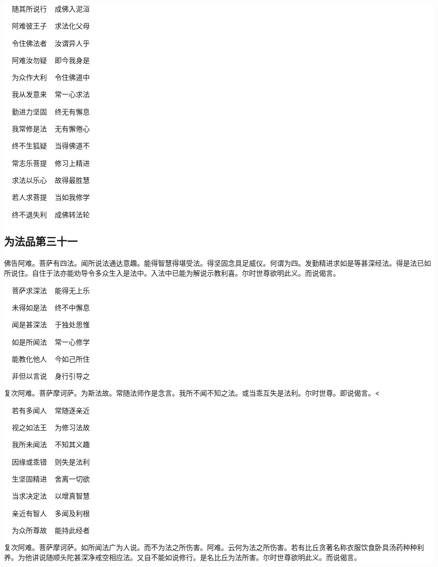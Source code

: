 &nbsp;&nbsp;&nbsp;&nbsp;随其所说行&nbsp;&nbsp;&nbsp;&nbsp;成佛入泥洹

&nbsp;&nbsp;&nbsp;&nbsp;阿难彼王子&nbsp;&nbsp;&nbsp;&nbsp;求法化父母

&nbsp;&nbsp;&nbsp;&nbsp;令住佛法者&nbsp;&nbsp;&nbsp;&nbsp;汝谓异人乎

&nbsp;&nbsp;&nbsp;&nbsp;阿难汝勿疑&nbsp;&nbsp;&nbsp;&nbsp;即今我身是

&nbsp;&nbsp;&nbsp;&nbsp;为众作大利&nbsp;&nbsp;&nbsp;&nbsp;令住佛道中

&nbsp;&nbsp;&nbsp;&nbsp;我从发意来&nbsp;&nbsp;&nbsp;&nbsp;常一心求法

&nbsp;&nbsp;&nbsp;&nbsp;勤进力坚固&nbsp;&nbsp;&nbsp;&nbsp;终无有懈息

&nbsp;&nbsp;&nbsp;&nbsp;我常修是法&nbsp;&nbsp;&nbsp;&nbsp;无有懈倦心

&nbsp;&nbsp;&nbsp;&nbsp;终不生狐疑&nbsp;&nbsp;&nbsp;&nbsp;当得佛道不

&nbsp;&nbsp;&nbsp;&nbsp;常志乐菩提&nbsp;&nbsp;&nbsp;&nbsp;修习上精进

&nbsp;&nbsp;&nbsp;&nbsp;求法以乐心&nbsp;&nbsp;&nbsp;&nbsp;故得最胜慧

&nbsp;&nbsp;&nbsp;&nbsp;若人求菩提&nbsp;&nbsp;&nbsp;&nbsp;当如我修学

&nbsp;&nbsp;&nbsp;&nbsp;终不退失利&nbsp;&nbsp;&nbsp;&nbsp;成佛转法轮

## 为法品第三十一

佛告阿难。菩萨有四法。闻所说法通达意趣。能得智慧得堪受法。得坚固念具足威仪。何谓为四。发勤精进求如是等甚深经法。得是法已如所说住。自住于法亦能劝导令多众生入是法中。入法中已能为解说示教利喜。尔时世尊欲明此义。而说偈言。

&nbsp;&nbsp;&nbsp;&nbsp;菩萨求深法&nbsp;&nbsp;&nbsp;&nbsp;能得无上乐

&nbsp;&nbsp;&nbsp;&nbsp;未得如是法&nbsp;&nbsp;&nbsp;&nbsp;终不中懈息

&nbsp;&nbsp;&nbsp;&nbsp;闻是甚深法&nbsp;&nbsp;&nbsp;&nbsp;于独处思惟

&nbsp;&nbsp;&nbsp;&nbsp;如是所闻法&nbsp;&nbsp;&nbsp;&nbsp;常一心修学

&nbsp;&nbsp;&nbsp;&nbsp;能教化他人&nbsp;&nbsp;&nbsp;&nbsp;今如己所住

&nbsp;&nbsp;&nbsp;&nbsp;非但以言说&nbsp;&nbsp;&nbsp;&nbsp;身行引导之

复次阿难。菩萨摩诃萨。为斯法故。常随法师作是念言。我所不闻不知之法。或当乖互失是法利。尔时世尊。即说偈言。<

&nbsp;&nbsp;&nbsp;&nbsp;若有多闻人&nbsp;&nbsp;&nbsp;&nbsp;常随逐亲近

&nbsp;&nbsp;&nbsp;&nbsp;视之如法王&nbsp;&nbsp;&nbsp;&nbsp;为修习法故

&nbsp;&nbsp;&nbsp;&nbsp;我所未闻法&nbsp;&nbsp;&nbsp;&nbsp;不知其义趣

&nbsp;&nbsp;&nbsp;&nbsp;因缘或乖错&nbsp;&nbsp;&nbsp;&nbsp;则失是法利

&nbsp;&nbsp;&nbsp;&nbsp;生坚固精进&nbsp;&nbsp;&nbsp;&nbsp;舍离一切欲

&nbsp;&nbsp;&nbsp;&nbsp;当求决定法&nbsp;&nbsp;&nbsp;&nbsp;以增真智慧

&nbsp;&nbsp;&nbsp;&nbsp;亲近有智人&nbsp;&nbsp;&nbsp;&nbsp;多闻及利根

&nbsp;&nbsp;&nbsp;&nbsp;为众所尊故&nbsp;&nbsp;&nbsp;&nbsp;能持此经者

复次阿难。菩萨摩诃萨。如所闻法广为人说。而不为法之所伤害。阿难。云何为法之所伤害。若有比丘贪著名称衣服饮食卧具汤药种种利养。为他讲说随顺头陀甚深净戒空相应法。又自不能如说修行。是名比丘为法所害。尔时世尊欲明此义。而说偈言。
